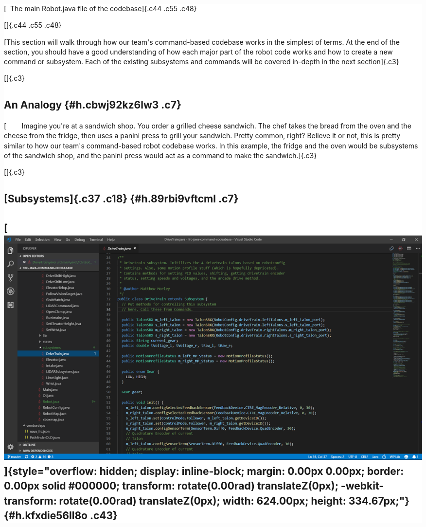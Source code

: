 [  The main Robot.java file of the codebase]{.c44 .c55 .c48}

[]{.c44 .c55 .c48}

[This section will walk through how our team's command-based codebase
works in the simplest of terms. At the end of the section, you should
have a good understanding of how each major part of the robot code works
and how to create a new command or subsystem. Each of the existing
subsystems and commands will be covered in-depth in the next
section]{.c3}

[]{.c3}

An Analogy {#h.cbwj92kz6lw3 .c7}
----------

[        Imagine you're at a sandwich shop. You order a grilled cheese
sandwich. The chef takes the bread from the oven and the cheese from the
fridge, then uses a panini press to grill your sandwich. Pretty common,
right? Believe it or not, this is pretty similar to how our team's
command-based robot codebase works. In this example, the fridge and the
oven would be subsystems of the sandwich shop, and the panini press
would act as a command to make the sandwich.]{.c3}

[]{.c3}

[Subsystems]{.c37 .c18} {#h.89rbi9vftcml .c7}
-----------------------

[![](images/image12.png)]{style="overflow: hidden; display: inline-block; margin: 0.00px 0.00px; border: 0.00px solid #000000; transform: rotate(0.00rad) translateZ(0px); -webkit-transform: rotate(0.00rad) translateZ(0px); width: 624.00px; height: 334.67px;"} {#h.kfxdie56ll8o .c43}
-------------------------------------------------------------------------------------------------------------------------------------------------------------------------------------------------------------------------------------------------------------------
